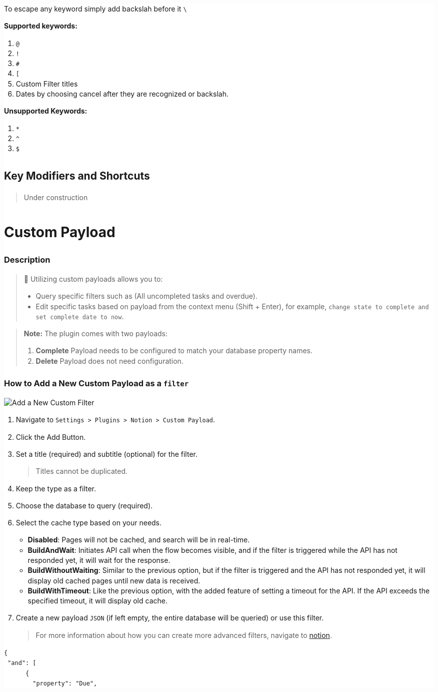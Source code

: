 To escape any keyword simply add backslah before it `\` 

**Supported keywords:**

1. `@`
2. `!`
3. `#`
4. `[`
5. Custom Filter titles
6. Dates by choosing cancel after they are recognized or backslah.


**Unsupported Keywords:**

1. `*`
2. `^`
3. `$`


## Key Modifiers and Shortcuts

> Under construction


# Custom Payload

### Description
> :memo: Utilizing custom payloads allows you to:
> - Query specific filters such as (All uncompleted tasks and overdue).
> - Edit specific tasks based on payload from the context menu (Shift + Enter), for example, `change state to complete and set complete date to now`.

> **Note:**
>   The plugin comes with two payloads:
>   1. **Complete** Payload needs to be configured to match your database property names.
>   2. **Delete** Payload does not need configuration.
>  
### How to Add a New Custom Payload as a `filter`

![Add a New Custom Filter](assets/screenshots/AddCustomFilter.png)
1. Navigate to `Settings > Plugins > Notion > Custom Payload`.
2. Click the Add Button.
3. Set a title (required) and subtitle (optional) for the filter.

   > Titles cannot be duplicated.
   
5. Keep the type as a filter.
6. Choose the database to query (required).
7. Select the cache type based on your needs.

    - **Disabled**: Pages will not be cached, and search will be in real-time.
    - **BuildAndWait**: Initiates API call when the flow becomes visible, and if the filter is triggered while the API has not responded yet, it will wait for the response.
    - **BuildWithoutWaiting**: Similar to the previous option, but if the filter is triggered and the API has not responded yet, it will display old cached pages until new data is received.
    - **BuildWithTimeout**: Like the previous option, with the added feature of setting a timeout for the API. If the API exceeds the specified timeout, it will display old cache.
8. Create a new payload `JSON` (if left empty, the entire database will be queried) or use this filter.
   > For more information about how you can create more advanced filters, navigate to [notion](https://developers.notion.com/reference/post-database-query-filter#the-filter-object).
```
{
 "and": [
      {
        "property": "Due",
```